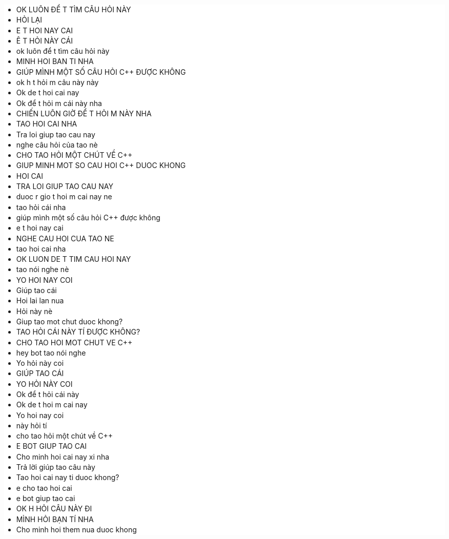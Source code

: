 - OK LUÔN ĐỂ T TÌM CÂU HỎI NÀY
- HỎI LẠI
- E T HOI NAY CAI
- Ê T HỎI NÀY CÁI
- ok luôn để t tìm câu hỏi này
- MINH HOI BAN TI NHA
- GIÚP MÌNH MỘT SỐ CÂU HỎI C++ ĐƯỢC KHÔNG
- ok h t hỏi m câu này này
- Ok de t hoi cai nay
- Ok để t hỏi m cái này nha
- CHIẾN LUÔN GIỜ ĐỂ T HỎI M NÀY NHA
- TAO HOI CAI NHA
- Tra loi giup tao cau nay
- nghe câu hỏi của tao nè
- CHO TAO HỎI MỘT CHÚT VỀ C++
- GIUP MINH MOT SO CAU HOI C++ DUOC KHONG
- HOI CAI
- TRA LOI GIUP TAO CAU NAY
- duoc r gio t hoi m cai nay ne
- tao hỏi cái nha
- giúp mình một số câu hỏi C++ được không
- e t hoi nay cai
- NGHE CAU HOI CUA TAO NE
- tao hoi cai nha
- OK LUON DE T TIM CAU HOI NAY
- tao nói nghe nè
- YO HOI NAY COI
- Giúp tao cái
- Hoi lai lan nua
- Hỏi này nè
- Giup tao mot chut duoc khong?
- TAO HỎI CÁI NÀY TÍ ĐƯỢC KHÔNG?
- CHO TAO HOI MOT CHUT VE C++
- hey bot tao nói nghe
- Yo hỏi này coi
- GIÚP TAO CÁI
- YO HỎI NÀY COI
- Ok để t hỏi cái này
- Ok de t hoi m cai nay
- Yo hoi nay coi
- này hỏi tí
- cho tao hỏi một chút về C++
- E BOT GIUP TAO CAI
- Cho minh hoi cai nay xi nha
- Trả lời giúp tao câu này
- Tao hoi cai nay ti duoc khong?
- e cho tao hoi cai
- e bot giup tao cai
- OK H HỎI CÂU NÀY ĐI
- MÌNH HỎI BẠN TÍ NHA
- Cho minh hoi them nua duoc khong
